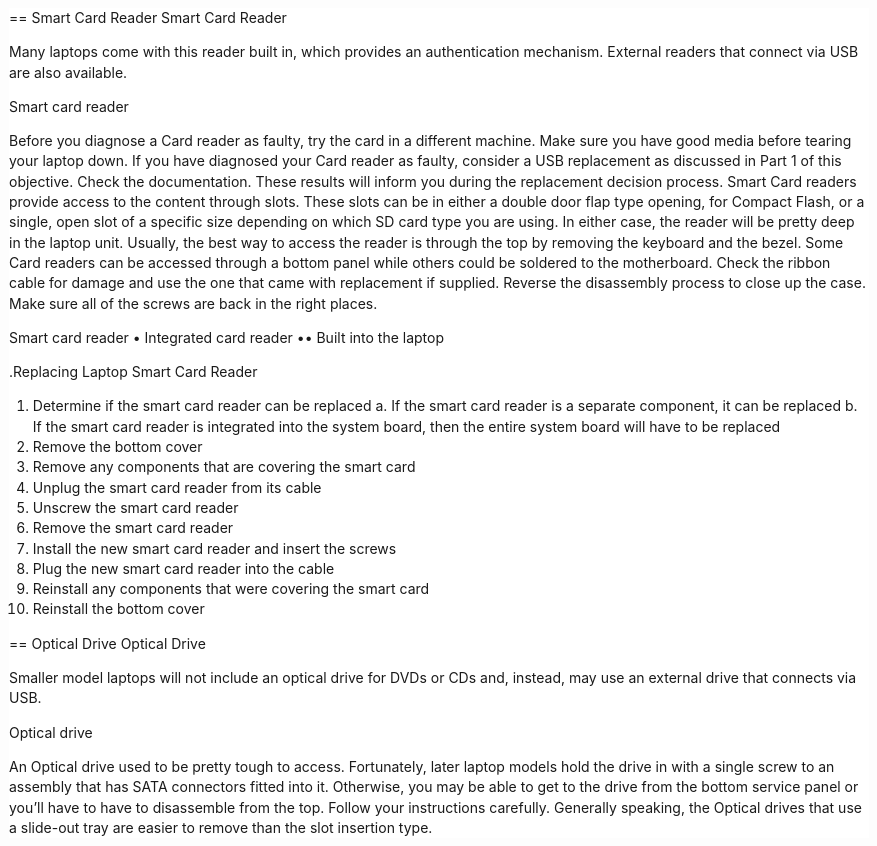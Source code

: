 == Smart Card Reader
Smart Card Reader

Many laptops come with this reader built in, which provides an authentication
mechanism. External readers that connect via USB are also available.

Smart card reader

Before you diagnose a Card reader as faulty, try the card in a different
machine. Make sure you have good media before tearing your laptop down. If you
have diagnosed your Card reader as faulty, consider a USB replacement as
discussed in Part 1 of this objective. Check the documentation. These results
will inform you during the replacement decision process. Smart Card readers
provide access to the content through slots. These slots can be in either a
double door flap type opening, for Compact Flash, or a single, open slot of a
specific size depending on which SD card type you are using. In either case, the
reader will be pretty deep in the laptop unit. Usually, the best way to access
the reader is through the top by removing the keyboard and the bezel. Some Card
readers can be accessed through a bottom panel while others could be soldered to
the motherboard. Check the ribbon cable for damage and use the one that came
with replacement if supplied. Reverse the disassembly process to close up the
case. Make sure all of the screws are back in the right places.


Smart card reader
• Integrated card reader
•• Built into the laptop

.Replacing Laptop Smart Card Reader
1. Determine if the smart card reader can be replaced
  a. If the smart card reader is a separate component, it can be replaced
  b. If the smart card reader is integrated into the system board, then the
     entire system board will have to be replaced
2. Remove the bottom cover
3. Remove any components that are covering the smart card
4. Unplug the smart card reader from its cable
5. Unscrew the smart card reader
6. Remove the smart card reader
7. Install the new smart card reader and insert the screws
8. Plug the new smart card reader into the cable
9. Reinstall any components that were covering the smart card
10. Reinstall the bottom cover

== Optical Drive
Optical Drive

Smaller model laptops will not include an optical drive for DVDs or CDs and,
instead, may use an external drive that connects via USB.


Optical drive

An Optical drive used to be pretty tough to access. Fortunately, later laptop
models hold the drive in with a single screw to an assembly that has SATA
connectors fitted into it. Otherwise, you may be able to get to the drive from
the bottom service panel or you’ll have to have to disassemble from the top.
Follow your instructions carefully. Generally speaking, the Optical drives that
use a slide-out tray are easier to remove than the slot insertion type.
